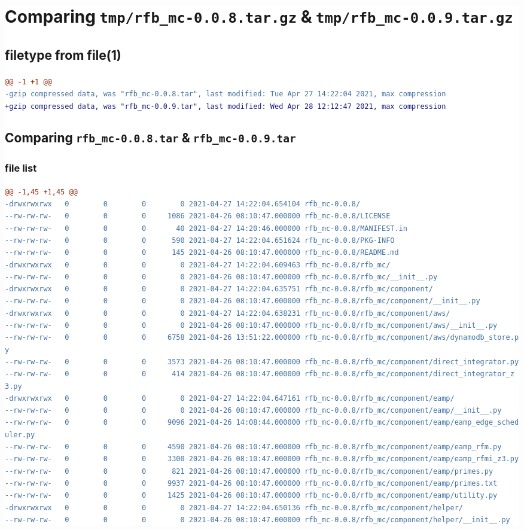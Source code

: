 # Comparing `tmp/rfb_mc-0.0.8.tar.gz` & `tmp/rfb_mc-0.0.9.tar.gz`

## filetype from file(1)

```diff
@@ -1 +1 @@
-gzip compressed data, was "rfb_mc-0.0.8.tar", last modified: Tue Apr 27 14:22:04 2021, max compression
+gzip compressed data, was "rfb_mc-0.0.9.tar", last modified: Wed Apr 28 12:12:47 2021, max compression
```

## Comparing `rfb_mc-0.0.8.tar` & `rfb_mc-0.0.9.tar`

### file list

```diff
@@ -1,45 +1,45 @@
-drwxrwxrwx   0        0        0        0 2021-04-27 14:22:04.654104 rfb_mc-0.0.8/
--rw-rw-rw-   0        0        0     1086 2021-04-26 08:10:47.000000 rfb_mc-0.0.8/LICENSE
--rw-rw-rw-   0        0        0       40 2021-04-27 14:20:46.000000 rfb_mc-0.0.8/MANIFEST.in
--rw-rw-rw-   0        0        0      590 2021-04-27 14:22:04.651624 rfb_mc-0.0.8/PKG-INFO
--rw-rw-rw-   0        0        0      145 2021-04-26 08:10:47.000000 rfb_mc-0.0.8/README.md
-drwxrwxrwx   0        0        0        0 2021-04-27 14:22:04.609463 rfb_mc-0.0.8/rfb_mc/
--rw-rw-rw-   0        0        0        0 2021-04-26 08:10:47.000000 rfb_mc-0.0.8/rfb_mc/__init__.py
-drwxrwxrwx   0        0        0        0 2021-04-27 14:22:04.635751 rfb_mc-0.0.8/rfb_mc/component/
--rw-rw-rw-   0        0        0        0 2021-04-26 08:10:47.000000 rfb_mc-0.0.8/rfb_mc/component/__init__.py
-drwxrwxrwx   0        0        0        0 2021-04-27 14:22:04.638231 rfb_mc-0.0.8/rfb_mc/component/aws/
--rw-rw-rw-   0        0        0        0 2021-04-26 08:10:47.000000 rfb_mc-0.0.8/rfb_mc/component/aws/__init__.py
--rw-rw-rw-   0        0        0     6758 2021-04-26 13:51:22.000000 rfb_mc-0.0.8/rfb_mc/component/aws/dynamodb_store.py
--rw-rw-rw-   0        0        0     3573 2021-04-26 08:10:47.000000 rfb_mc-0.0.8/rfb_mc/component/direct_integrator.py
--rw-rw-rw-   0        0        0      414 2021-04-26 08:10:47.000000 rfb_mc-0.0.8/rfb_mc/component/direct_integrator_z3.py
-drwxrwxrwx   0        0        0        0 2021-04-27 14:22:04.647161 rfb_mc-0.0.8/rfb_mc/component/eamp/
--rw-rw-rw-   0        0        0        0 2021-04-26 08:10:47.000000 rfb_mc-0.0.8/rfb_mc/component/eamp/__init__.py
--rw-rw-rw-   0        0        0     9096 2021-04-26 14:08:44.000000 rfb_mc-0.0.8/rfb_mc/component/eamp/eamp_edge_scheduler.py
--rw-rw-rw-   0        0        0     4590 2021-04-26 08:10:47.000000 rfb_mc-0.0.8/rfb_mc/component/eamp/eamp_rfm.py
--rw-rw-rw-   0        0        0     3300 2021-04-26 08:10:47.000000 rfb_mc-0.0.8/rfb_mc/component/eamp/eamp_rfmi_z3.py
--rw-rw-rw-   0        0        0      821 2021-04-26 08:10:47.000000 rfb_mc-0.0.8/rfb_mc/component/eamp/primes.py
--rw-rw-rw-   0        0        0     9937 2021-04-26 08:10:47.000000 rfb_mc-0.0.8/rfb_mc/component/eamp/primes.txt
--rw-rw-rw-   0        0        0     1425 2021-04-26 08:10:47.000000 rfb_mc-0.0.8/rfb_mc/component/eamp/utility.py
-drwxrwxrwx   0        0        0        0 2021-04-27 14:22:04.650136 rfb_mc-0.0.8/rfb_mc/component/helper/
--rw-rw-rw-   0        0        0        0 2021-04-26 08:10:47.000000 rfb_mc-0.0.8/rfb_mc/component/helper/__init__.py
```